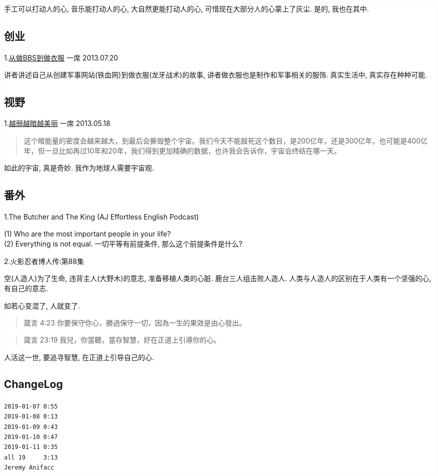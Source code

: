 手工可以打动人的心, 音乐能打动人的心, 大自然更能打动人的心, 可惜现在大部分人的心蒙上了灰尘. 是的, 我也在其中.

## 创业

1.[从做BBS到做衣服](https://www.yixi.tv/speech/248) 一席 2013.07.20

讲者讲述自己从创建军事网站(铁血网)到做衣服(龙牙战术)的故事, 讲者做衣服也是制作和军事相关的服饰. 真实生活中, 真实存在种种可能. 

## 视野

1.[越弱越暗越美丽](https://www.yixi.tv/speech/109) 一席 2013.05.18

> 这个暗能量的密度会越来越大，到最后会撕毁整个宇宙。我们今天不能敲死这个数目，是200亿年，还是300亿年，也可能是400亿年，但一旦比如再过10年和20年，我们得到更加精确的数据，也许我会告诉你，宇宙会终结在哪一天。 

如此的宇宙, 真是奇妙. 我作为地球人需要宇宙观.

## 番外

1.The Butcher and The King (AJ Effortless English Podcast)

(1) Who are the most important people in your life?   
(2) Everything is not equal. 一切平等有前提条件, 那么这个前提条件是什么? 


2.火影忍者博人传:第88集

空(人造人)为了生命, 违背主人(大野木)的意志, 准备移植人类的心脏. 鹿台三人组击败人造人. 人类与人造人的区别在于人类有一个坚强的心,有自己的意志. 

如若心变混了, 人就变了.

> 箴言 4:23 你要保守你心，勝過保守一切，因為一生的果效是由心發出。

> 箴言 23:19 我兒，你當聽，當存智慧，好在正道上引導你的心。

人活这一世, 要追寻智慧, 在正道上引导自己的心.

## ChangeLog

```
2019-01-07 0:55
2019-01-08 0:13
2019-01-09 0:43
2019-01-10 0:47
2019-01-11 0:35 
all 19     3:13
Jeremy Anifacc
```

